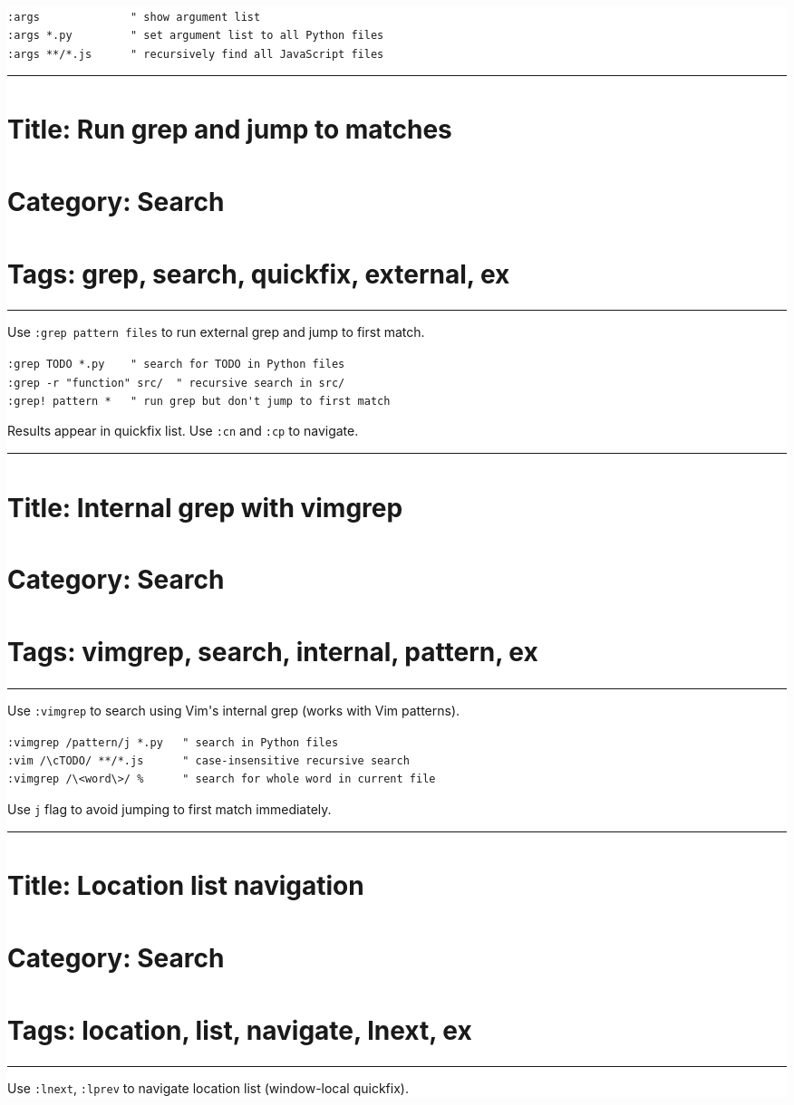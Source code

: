 ```vim
:args              " show argument list
:args *.py         " set argument list to all Python files
:args **/*.js      " recursively find all JavaScript files
```
***
# Title: Run grep and jump to matches
# Category: Search
# Tags: grep, search, quickfix, external, ex
---
Use `:grep pattern files` to run external grep and jump to first match.

```vim
:grep TODO *.py    " search for TODO in Python files
:grep -r "function" src/  " recursive search in src/
:grep! pattern *   " run grep but don't jump to first match
```

Results appear in quickfix list. Use `:cn` and `:cp` to navigate.
***
# Title: Internal grep with vimgrep
# Category: Search
# Tags: vimgrep, search, internal, pattern, ex
---
Use `:vimgrep` to search using Vim's internal grep (works with Vim patterns).

```vim
:vimgrep /pattern/j *.py   " search in Python files
:vim /\cTODO/ **/*.js      " case-insensitive recursive search
:vimgrep /\<word\>/ %      " search for whole word in current file
```

Use `j` flag to avoid jumping to first match immediately.
***
# Title: Location list navigation
# Category: Search
# Tags: location, list, navigate, lnext, ex
---
Use `:lnext`, `:lprev` to navigate location list (window-local quickfix).
